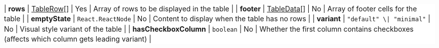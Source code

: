 | **rows**              | [TableRow](#tablerow)[]                                                                                                                                                                                                                                                                                                                                                                                                                                                                                                                                                                                                                                                                                                                                                                                                                                                                                                                       | Yes      | Array of rows to be displayed in the table                                               |
| **footer**            | [TableData](#tabledata)[]                                                                                                                                                                                                                                                                                                                                                                                                                                                                                                                                                                                                                                                                                                                                                                                                                                                                                                                     | No       | Array of footer cells for the table                                                      |
| **emptyState**        | `React.ReactNode`                                                                                                                                                                                                                                                                                                                                                                                                                                                                                                                                                                                                                                                                                                                                                                                                                                                                                                                             | No       | Content to display when the table has no rows                                            |
| **variant**           | `"default" \| "minimal"`                                                                                                                                                                                                                                                                                                                                                                                                                                                                                                                                                                                                                                                                                                                                                                                                                                                                                                                      | No       | Visual style variant of the table                                                        |
| **hasCheckboxColumn** | `boolean`                                                                                                                                                                                                                                                                                                                                                                                                                                                                                                                                                                                                                                                                                                                                                                                                                                                                                                                                     | No       | Whether the first column contains checkboxes (affects which column gets leading variant) |